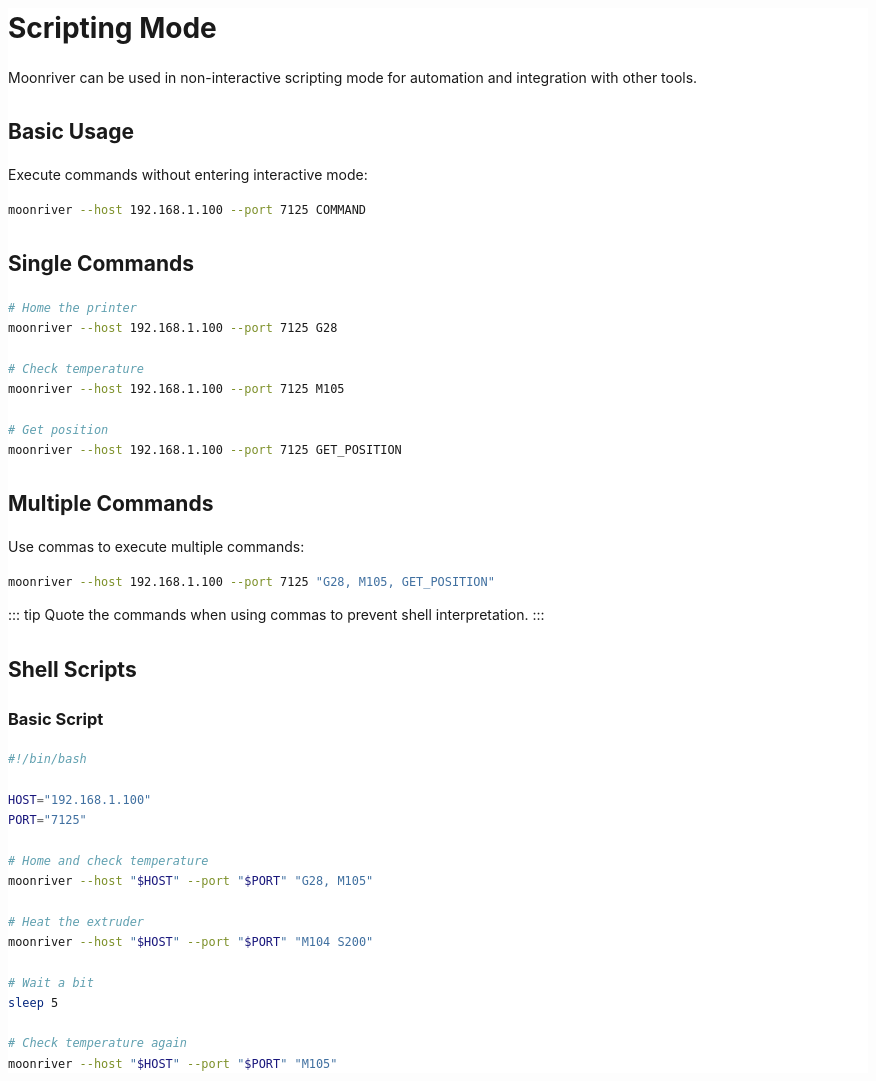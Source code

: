 # Scripting Mode

Moonriver can be used in non-interactive scripting mode for automation and integration with other tools.

## Basic Usage

Execute commands without entering interactive mode:

```bash
moonriver --host 192.168.1.100 --port 7125 COMMAND
```

## Single Commands

```bash
# Home the printer
moonriver --host 192.168.1.100 --port 7125 G28

# Check temperature
moonriver --host 192.168.1.100 --port 7125 M105

# Get position
moonriver --host 192.168.1.100 --port 7125 GET_POSITION
```

## Multiple Commands

Use commas to execute multiple commands:

```bash
moonriver --host 192.168.1.100 --port 7125 "G28, M105, GET_POSITION"
```

::: tip
Quote the commands when using commas to prevent shell interpretation.
:::

## Shell Scripts

### Basic Script

```bash
#!/bin/bash

HOST="192.168.1.100"
PORT="7125"

# Home and check temperature
moonriver --host "$HOST" --port "$PORT" "G28, M105"

# Heat the extruder
moonriver --host "$HOST" --port "$PORT" "M104 S200"

# Wait a bit
sleep 5

# Check temperature again
moonriver --host "$HOST" --port "$PORT" "M105"
```
